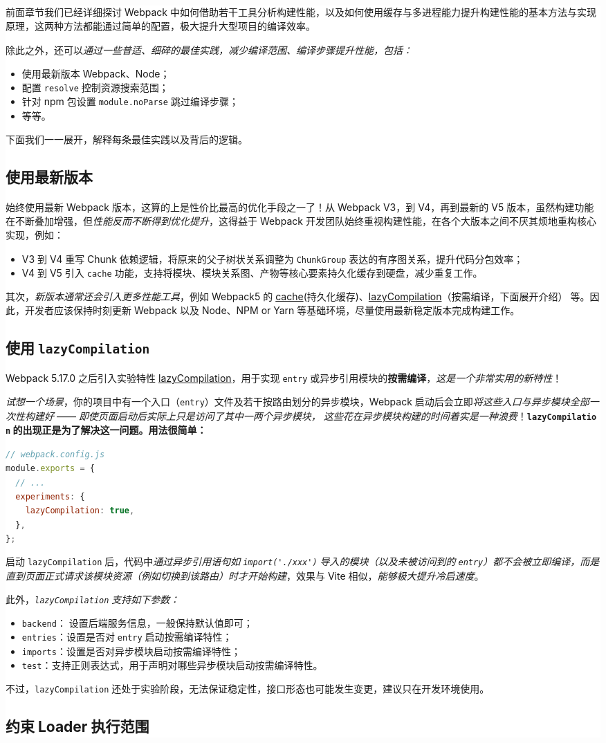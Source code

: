 前面章节我们已经详细探讨 Webpack 中如何借助若干工具分析构建性能，以及如何使用缓存与多进程能力提升构建性能的基本方法与实现原理，这两种方法都能通过简单的配置，极大提升大型项目的编译效率。

除此之外，还可以*通过一些普适、细碎的最佳实践，减少编译范围、编译步骤提升性能，包括：*

- 使用最新版本 Webpack、Node；
- 配置 `resolve` 控制资源搜索范围；
- 针对 npm 包设置 `module.noParse` 跳过编译步骤；
- 等等。

下面我们一一展开，解释每条最佳实践以及背后的逻辑。

## 使用最新版本

始终使用最新 Webpack 版本，这算的上是性价比最高的优化手段之一了！从 Webpack V3，到 V4，再到最新的 V5 版本，虽然构建功能在不断叠加增强，但*性能反而不断得到优化提升*，这得益于 Webpack 开发团队始终重视构建性能，在各个大版本之间不厌其烦地重构核心实现，例如：
- V3 到 V4 重写 Chunk 依赖逻辑，将原来的父子树状关系调整为 `ChunkGroup` 表达的有序图关系，提升代码分包效率；
- V4 到 V5 引入 `cache` 功能，支持将模块、模块关系图、产物等核心要素持久化缓存到硬盘，减少重复工作。

其次，*新版本通常还会引入更多性能工具*，例如 Webpack5 的 [cache](https://link.juejin.cn/?target=https%3A%2F%2Fwebpack.js.org%2Fconfiguration%2Fcache%2F)(持久化缓存)、[lazyCompilation](https://link.juejin.cn/?target=https%3A%2F%2Fwebpack.js.org%2Fconfiguration%2Fexperiments%2F%23experimentslazycompilation)（按需编译，下面展开介绍） 等。因此，开发者应该保持时刻更新 Webpack 以及 Node、NPM or Yarn 等基础环境，尽量使用最新稳定版本完成构建工作。

## 使用 `lazyCompilation`

Webpack 5.17.0 之后引入实验特性 [lazyCompilation](https://link.juejin.cn/?target=https%3A%2F%2Fwebpack.js.org%2Fconfiguration%2Fexperiments%2F%23experimentslazycompilation)，用于实现 `entry` 或异步引用模块的**按需编译**，*这是一个非常实用的新特性*！

*试想一个场景*，你的项目中有一个入口（`entry`）文件及若干按路由划分的异步模块，Webpack 启动后会立即*将这些入口与异步模块全部一次性构建好* —— *即使页面启动后实际上只是访问了其中一两个异步模块， 这些花在异步模块构建的时间着实是一种浪费*！**`lazyCompilation` 的出现正是为了解决这一问题。用法很简单：**

```js
// webpack.config.js
module.exports = {
  // ...
  experiments: {
    lazyCompilation: true,
  },
};
```

启动 `lazyCompilation` 后，代码中*通过异步引用语句如 `import('./xxx')` 导入的模块（以及未被访问到的 `entry`）都不会被立即编译，而是直到页面正式请求该模块资源（例如切换到该路由）时才开始构建*，效果与 Vite 相似，*能够极大提升冷启速度*。

此外，*`lazyCompilation` 支持如下参数：*
- `backend`： 设置后端服务信息，一般保持默认值即可；
- `entries`：设置是否对 `entry` 启动按需编译特性；
- `imports`：设置是否对异步模块启动按需编译特性；
- `test`：支持正则表达式，用于声明对哪些异步模块启动按需编译特性。

不过，`lazyCompilation` 还处于实验阶段，无法保证稳定性，接口形态也可能发生变更，建议只在开发环境使用。

## 约束 Loader 执行范围
